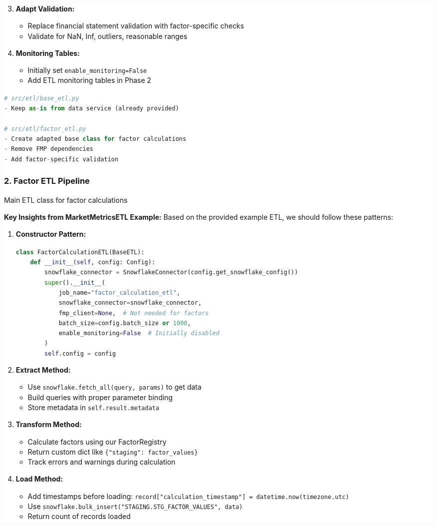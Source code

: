 3. **Adapt Validation:**
   - Replace financial statement validation with factor-specific checks
   - Validate for NaN, Inf, outliers, reasonable ranges

4. **Monitoring Tables:**
   - Initially set `enable_monitoring=False` 
   - Add ETL monitoring tables in Phase 2

```python
# src/etl/base_etl.py
- Keep as-is from data service (already provided)

# src/etl/factor_etl.py  
- Create adapted base class for factor calculations
- Remove FMP dependencies
- Add factor-specific validation

```

### 2. Factor ETL Pipeline
Main ETL class for factor calculations

**Key Insights from MarketMetricsETL Example:**
Based on the provided example ETL, we should follow these patterns:

1. **Constructor Pattern:**
   ```python
   class FactorCalculationETL(BaseETL):
       def __init__(self, config: Config):
           snowflake_connector = SnowflakeConnector(config.get_snowflake_config())
           super().__init__(
               job_name="factor_calculation_etl",
               snowflake_connector=snowflake_connector,
               fmp_client=None,  # Not needed for factors
               batch_size=config.batch_size or 1000,
               enable_monitoring=False  # Initially disabled
           )
           self.config = config
   ```

2. **Extract Method:**
   - Use `snowflake.fetch_all(query, params)` to get data
   - Build queries with proper parameter binding
   - Store metadata in `self.result.metadata`

3. **Transform Method:**
   - Calculate factors using our FactorRegistry
   - Return custom dict like `{"staging": factor_values}`
   - Track errors and warnings during calculation

4. **Load Method:**
   - Add timestamps before loading: `record["calculation_timestamp"] = datetime.now(timezone.utc)`
   - Use `snowflake.bulk_insert("STAGING.STG_FACTOR_VALUES", data)`
   - Return count of records loaded
